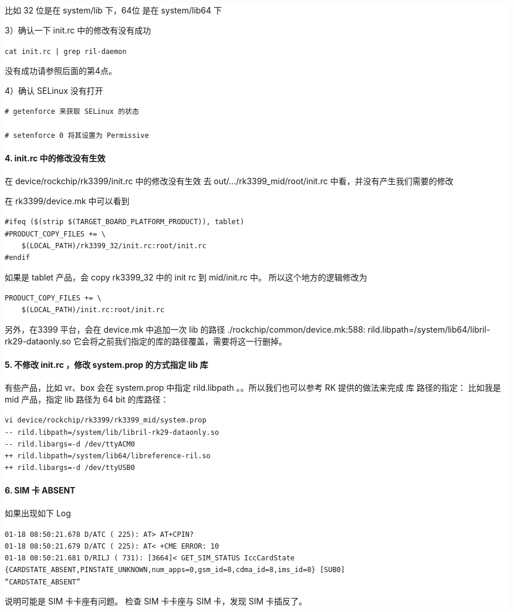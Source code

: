比如 32 位是在 system/lib 下，64位 是在 system/lib64 下

3）确认一下 init.rc 中的修改有没有成功
```
cat init.rc | grep ril-daemon
```
没有成功请参照后面的第4点。

4）确认 SELinux 没有打开
```
# getenforce 来获取 SELinux 的状态

# setenforce 0 将其设置为 Permissive
```

#### 4. init.rc 中的修改没有生效
在 device/rockchip/rk3399/init.rc 中的修改没有生效
去 out/.../rk3399_mid/root/init.rc 中看，并没有产生我们需要的修改

在 rk3399/device.mk 中可以看到
```
#ifeq ($(strip $(TARGET_BOARD_PLATFORM_PRODUCT)), tablet)
#PRODUCT_COPY_FILES += \
    $(LOCAL_PATH)/rk3399_32/init.rc:root/init.rc
#endif
```
如果是 tablet 产品，会 copy rk3399_32 中的 init rc 到 mid/init.rc 中。
所以这个地方的逻辑修改为 
```
PRODUCT_COPY_FILES += \
    $(LOCAL_PATH)/init.rc:root/init.rc
```

另外，在3399 平台，会在 device.mk 中追加一次 lib 的路径
./rockchip/common/device.mk:588:    rild.libpath=/system/lib64/libril-rk29-dataonly.so
它会将之前我们指定的库的路径覆盖，需要将这一行删掉。

#### 5. 不修改 init.rc ，修改 system.prop 的方式指定 lib 库
有些产品，比如 vr、box 会在 system.prop 中指定 rild.libpath 。。所以我们也可以参考 RK 提供的做法来完成 库 路径的指定：
比如我是 mid 产品，指定 lib 路径为 64 bit 的库路径：
```
vi device/rockchip/rk3399/rk3399_mid/system.prop
-- rild.libpath=/system/lib/libril-rk29-dataonly.so
-- rild.libargs=-d /dev/ttyACM0
++ rild.libpath=/system/lib64/libreference-ril.so
++ rild.libargs=-d /dev/ttyUSB0

```
#### 6. SIM 卡 ABSENT
如果出现如下 Log
```
01-18 08:50:21.678 D/ATC ( 225): AT> AT+CPIN?
01-18 08:50:21.679 D/ATC ( 225): AT< +CME ERROR: 10
01-18 08:50:21.681 D/RILJ ( 731): [3664]< GET_SIM_STATUS IccCardState 
{CARDSTATE_ABSENT,PINSTATE_UNKNOWN,num_apps=0,gsm_id=8,cdma_id=8,ims_id=8} [SUB0]
“CARDSTATE_ABSENT”
```
说明可能是 SIM 卡卡座有问题。
检查 SIM 卡卡座与 SIM 卡，发现 SIM 卡插反了。


  [1]: https://en.wikipedia.org/wiki/Qualcomm_Gobi
  [2]: http://wx1.sinaimg.cn/large/ba061518ly1fh13zv9nprj20mt0j4gnu.jpg